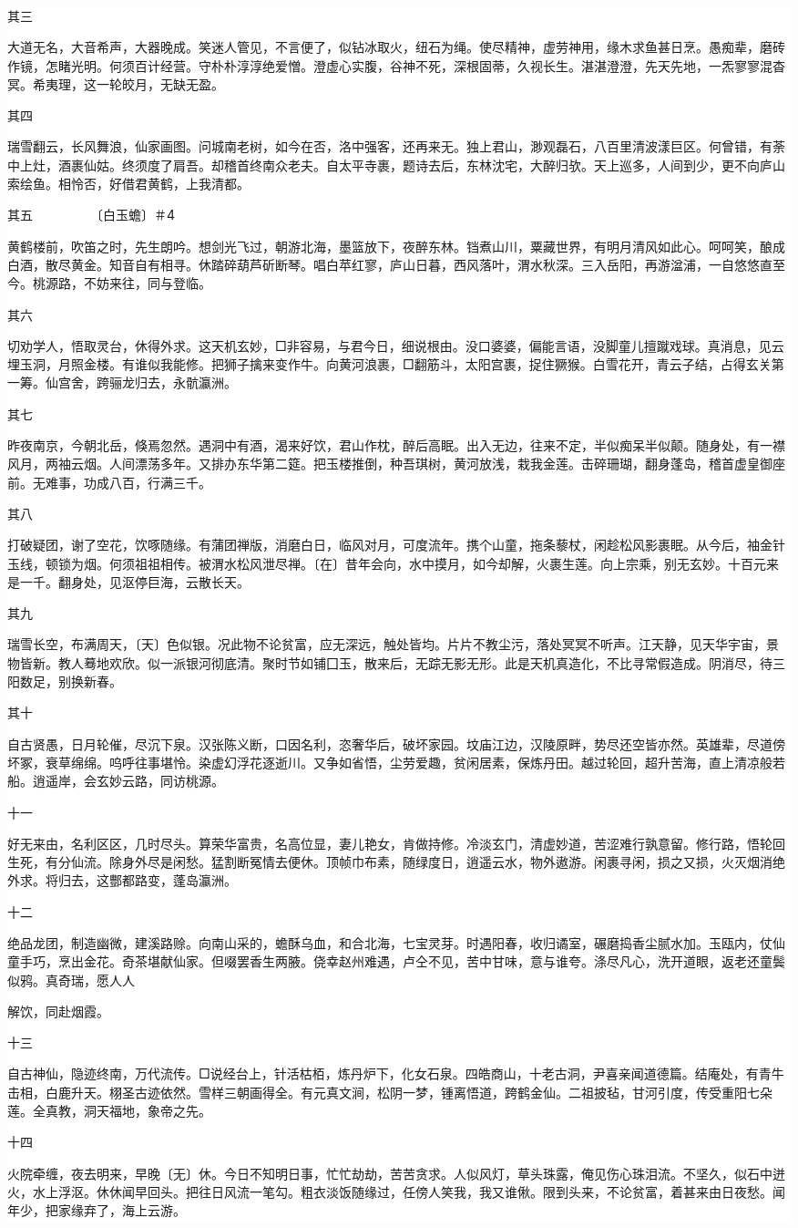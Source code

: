 其三  

大道无名，大音希声，大器晚成。笑迷人管见，不言便了，似钻冰取火，纽石为绳。使尽精神，虚劳神用，缘木求鱼甚日烹。愚痴辈，磨砖作镜，怎睹光明。何须百计经营。守朴朴淳淳绝爱憎。澄虚心实腹，谷神不死，深根固蒂，久视长生。湛湛澄澄，先天先地，一炁寥寥混杳冥。希夷理，这一轮皎月，无缺无盈。  

其四  

瑞雪翻云，长风舞浪，仙家画图。问城南老树，如今在否，洛中强客，还再来无。独上君山，渺观磊石，八百里清波漾巨区。何曾错，有荼中上灶，酒裹仙姑。终须度了肩吾。却稽首终南众老夫。自太平寺裹，题诗去后，东林沈宅，大醉归欤。天上巡多，人间到少，更不向庐山索绘鱼。相怜否，好借君黄鹤，上我清都。  

其五　　　　　〔白玉蟾〕＃4  

黄鹤楼前，吹笛之时，先生朗吟。想剑光飞过，朝游北海，墨篮放下，夜醉东林。铛煮山川，粟藏世界，有明月清风如此心。呵呵笑，酿成白酒，散尽黄金。知音自有相寻。休踏碎葫芦斫断琴。唱白苹红寥，庐山日暮，西风落叶，渭水秋深。三入岳阳，再游湓浦，一自悠悠直至今。桃源路，不妨来往，同与登临。  

其六  

切劝学人，悟取灵台，休得外求。这天机玄妙，□非容易，与君今日，细说根由。没口婆婆，偏能言语，没脚童儿擅蹴戏球。真消息，见云埋玉洞，月照金楼。有谁似我能修。把狮子擒来变作牛。向黄河浪裹，□翻筋斗，太阳宫裹，捉住獗猴。白雪花开，青云子结，占得玄关第一筹。仙宫舍，跨骊龙归去，永骯瀛洲。  

其七  

昨夜南京，今朝北岳，倏焉忽然。遇洞中有酒，渴来好饮，君山作枕，醉后高眠。出入无边，往来不定，半似痴呆半似颠。随身处，有一襟风月，两袖云烟。人间漂荡多年。又排办东华第二筵。把玉楼推倒，种吾琪树，黄河放浅，栽我金莲。击碎珊瑚，翻身蓬岛，稽首虚皇御座前。无难事，功成八百，行满三千。  

其八  

打破疑团，谢了空花，饮啄随缘。有蒲团禅版，消磨白日，临风对月，可度流年。携个山童，拖条藜杖，闲趁松风影裹眠。从今后，袖金针玉线，顿锁为烟。何须祖祖相传。被渭水松风泄尽禅。〔在〕昔年会向，水中摸月，如今却解，火裹生莲。向上宗乘，别无玄妙。十百元来是一千。翻身处，见沤停巨海，云散长天。  

其九  

瑞雪长空，布满周天，〔天〕色似银。况此物不论贫富，应无深远，触处皆均。片片不教尘污，落处冥冥不听声。江天静，见天华宇宙，景物皆新。教人蓦地欢欣。似一派银河彻底清。聚时节如铺囗玉，散来后，无踪无影无形。此是天机真造化，不比寻常假造成。阴消尽，待三阳数足，别换新春。  

其十  

自古贤愚，日月轮催，尽沉下泉。汉张陈义断，口因名利，恣奢华后，破坏家园。坟庙江边，汉陵原畔，势尽还空皆亦然。英雄辈，尽道傍坏冢，衰草绵绵。呜呼往事堪怜。染虚幻浮花逐逝川。又争如省悟，尘劳爱趣，贫闲居素，保炼丹田。越过轮回，超升苦海，直上清凉般若船。逍遥岸，会玄妙云路，同访桃源。  

十一  

好无来由，名利区区，几时尽头。算荣华富贵，名高位显，妻儿艳女，肯做持修。冷淡玄门，清虚妙道，苦涩难行孰意留。修行路，悟轮回生死，有分仙流。除身外尽是闲愁。猛割断冤情去便休。顶帧巾布素，随绿度日，逍遥云水，物外遨游。闲裹寻闲，损之又损，火灭烟消绝外求。将归去，这酆都路变，蓬岛瀛洲。  

十二  

绝品龙团，制造幽微，建溪路赊。向南山采的，蟾酥乌血，和合北海，七宝灵芽。时遇阳春，收归谲室，碾磨捣香尘腻水加。玉瓯内，仗仙童手巧，烹出金花。奇茶堪献仙家。但啜罢香生两腋。侥幸赵州难遇，卢仝不见，苦中甘味，意与谁夸。涤尽凡心，洗开道眼，返老还童鬓似鸦。真奇瑞，愿人人  

解饮，同赴烟霞。  

十三  

自古神仙，隐迹终南，万代流传。□说经台上，针活枯栢，炼丹炉下，化女石泉。四皓商山，十老古洞，尹喜亲闻道德篇。结庵处，有青牛击相，白鹿升天。栩圣古迹依然。雪样三朝画得全。有元真文涧，松阴一梦，锺离悟道，跨鹤金仙。二祖披毡，甘河引度，传受重阳七朵莲。全真教，洞天福地，象帝之先。  

十四  

火院牵缠，夜去明来，早晚〔无〕休。今日不知明日事，忙忙劫劫，苦苦贪求。人似风灯，草头珠露，俺见伤心珠泪流。不坚久，似石中迸火，水上浮沤。休休闻早回头。把往日风流一笔勾。粗衣淡饭随缘过，任傍人笑我，我又谁偢。限到头来，不论贫富，着甚来由日夜愁。闻年少，把家缘弃了，海上云游。  
